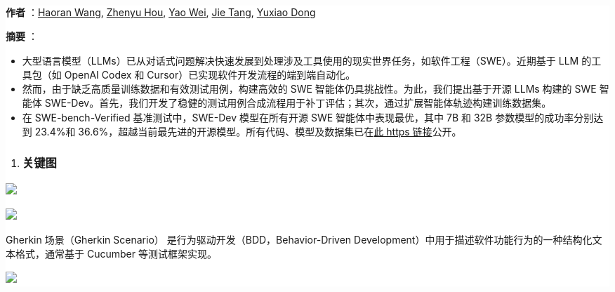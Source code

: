  **作者** ：[Haoran Wang](https://arxiv.org/search/cs?searchtype=author&query=Wang,+H), [Zhenyu Hou](https://arxiv.org/search/cs?searchtype=author&query=Hou,+Z), [Yao Wei](https://arxiv.org/search/cs?searchtype=author&query=Wei,+Y), [Jie Tang](https://arxiv.org/search/cs?searchtype=author&query=Tang,+J), [Yuxiao Dong](https://arxiv.org/search/cs?searchtype=author&query=Dong,+Y)

 **摘要** ：

* 大型语言模型（LLMs）已从对话式问题解决快速发展到处理涉及工具使用的现实世界任务，如软件工程（SWE）。近期基于 LLM 的工具包（如 OpenAI Codex 和 Cursor）已实现软件开发流程的端到端自动化。
* 然而，由于缺乏高质量训练数据和有效测试用例，构建高效的 SWE 智能体仍具挑战性。为此，我们提出基于开源 LLMs 构建的 SWE 智能体 SWE-Dev。首先，我们开发了稳健的测试用例合成流程用于补丁评估；其次，通过扩展智能体轨迹构建训练数据集。
* 在 SWE-bench-Verified 基准测试中，SWE-Dev 模型在所有开源 SWE 智能体中表现最优，其中 7B 和 32B 参数模型的成功率分别达到 23.4%和 36.6%，超越当前最先进的开源模型。所有代码、模型及数据集已在[此 https 链接](https://github.com/THUDM/SWE-Dev)公开。

1. ### 关键图

![](https://zhipu-ai.feishu.cn/space/api/box/stream/download/asynccode/?code=NDQzYzdlMDFlMmM4OWUxNTg5M2EzMmFjZmU1NTEwNGJfY1NwTENiVzBWUnpOUTZOWEtvamNLaExvUUV3ZDlQM0dfVG9rZW46RFdTQWJhOUM0bzVMeGh4TGNvYWNiUmFLbjlkXzE3NTQ0NjI4MzQ6MTc1NDQ2NjQzNF9WNA)

![](https://zhipu-ai.feishu.cn/space/api/box/stream/download/asynccode/?code=N2JhODZjMGMwZmQyOWE0ODMwOWUwZmU2NDA1NTE0MzBfdEdnMnR3dnV0ejJWYUhxMnRIb0c5a1lQSDZnQWtjaDZfVG9rZW46UWhEZmJtTmlqb3lRMEJ4UDc3RmNrSzBobnJEXzE3NTQ0NjI4MzQ6MTc1NDQ2NjQzNF9WNA)

Gherkin 场景（Gherkin Scenario） 是行为驱动开发（BDD，Behavior-Driven Development）中用于描述软件功能行为的一种结构化文本格式，通常基于 Cucumber 等测试框架实现。

![](https://zhipu-ai.feishu.cn/space/api/box/stream/download/asynccode/?code=MWIwNjgwMGY3YmU3YWI0Yjk2N2NkYjc5MzRkNTdiNGJfQXg1bElVb2h4aVl3RFN1YThWVThNbnBXbFRCcEVpVUNfVG9rZW46RWJ0YWJIQzJSb21FQmZ4UFRwamN5QjdMbk5mXzE3NTQ0NjI4MzQ6MTc1NDQ2NjQzNF9WNA)
